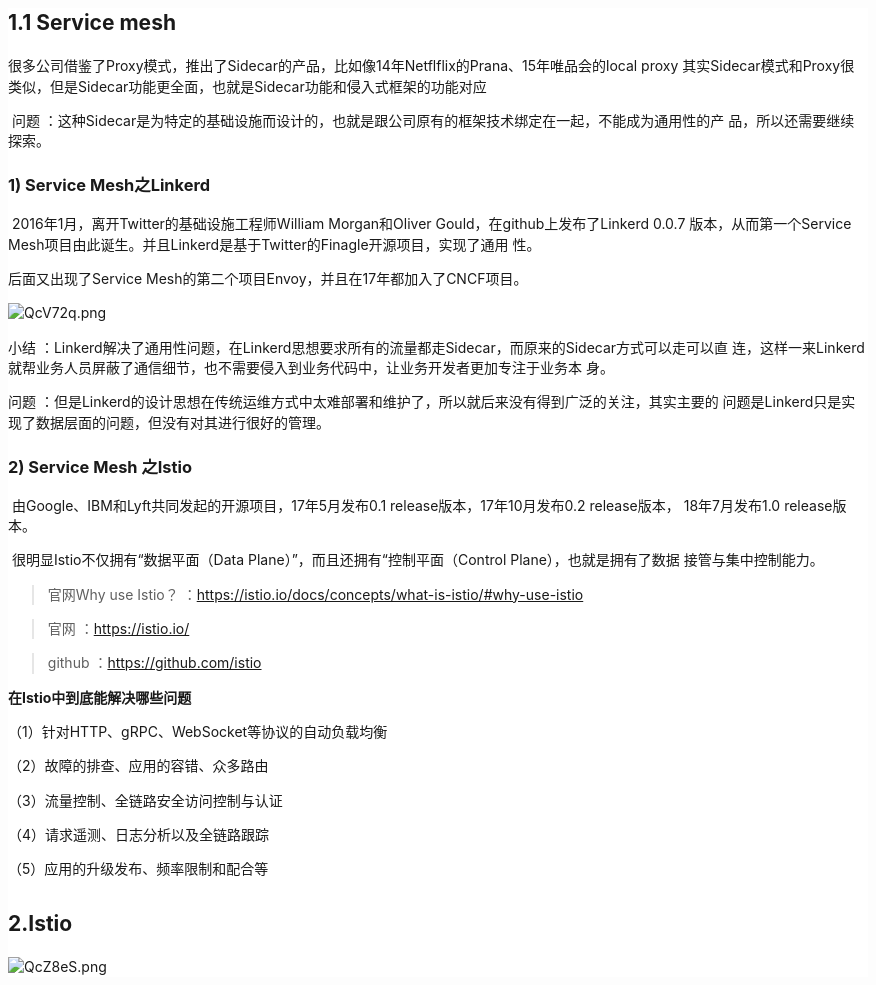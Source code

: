 ## 1.1 Service mesh

​		很多公司借鉴了Proxy模式，推出了Sidecar的产品，比如像14年Netflflix的Prana、15年唯品会的local proxy 其实Sidecar模式和Proxy很类似，但是Sidecar功能更全面，也就是Sidecar功能和侵入式框架的功能对应

​      问题 ：这种Sidecar是为特定的基础设施而设计的，也就是跟公司原有的框架技术绑定在一起，不能成为通用性的产 品，所以还需要继续探索。 



### 1) Service Mesh之Linkerd

​			2016年1月，离开Twitter的基础设施工程师William Morgan和Oliver Gould，在github上发布了Linkerd 0.0.7 版本，从而第一个Service Mesh项目由此诞生。并且Linkerd是基于Twitter的Finagle开源项目，实现了通用 性。 

后面又出现了Service Mesh的第二个项目Envoy，并且在17年都加入了CNCF项目。

![QcV72q.png](https://s2.ax1x.com/2019/12/12/QcV72q.png)

小结 ：Linkerd解决了通用性问题，在Linkerd思想要求所有的流量都走Sidecar，而原来的Sidecar方式可以走可以直 连，这样一来Linkerd就帮业务人员屏蔽了通信细节，也不需要侵入到业务代码中，让业务开发者更加专注于业务本 身。 

问题 ：但是Linkerd的设计思想在传统运维方式中太难部署和维护了，所以就后来没有得到广泛的关注，其实主要的 问题是Linkerd只是实现了数据层面的问题，但没有对其进行很好的管理。 



### 2) Service Mesh 之Istio

​         由Google、IBM和Lyft共同发起的开源项目，17年5月发布0.1 release版本，17年10月发布0.2 release版本， 18年7月发布1.0 release版本。 

​       很明显Istio不仅拥有“数据平面（Data Plane）”，而且还拥有“控制平面（Control Plane），也就是拥有了数据 接管与集中控制能力。



> 官网Why use Istio？ ：https://istio.io/docs/concepts/what-is-istio/#why-use-istio

> 官网 ：https://istio.io/ 

> github ：https://github.com/istio 



**在Istio中到底能解决哪些问题** 

（1）针对HTTP、gRPC、WebSocket等协议的自动负载均衡 

（2）故障的排查、应用的容错、众多路由 

（3）流量控制、全链路安全访问控制与认证 

（4）请求遥测、日志分析以及全链路跟踪 

（5）应用的升级发布、频率限制和配合等 





## 2.Istio

![QcZ8eS.png](https://s2.ax1x.com/2019/12/12/QcZ8eS.png)
